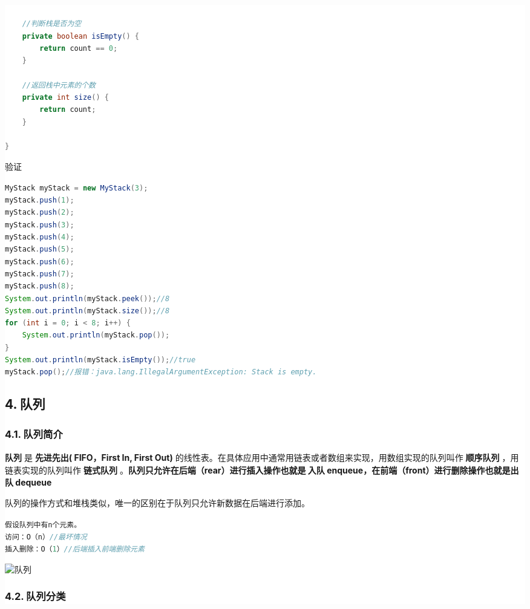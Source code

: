 ```java

    //判断栈是否为空
    private boolean isEmpty() {
        return count == 0;
    }

    //返回栈中元素的个数
    private int size() {
        return count;
    }

}
```

验证

```java
MyStack myStack = new MyStack(3);
myStack.push(1);
myStack.push(2);
myStack.push(3);
myStack.push(4);
myStack.push(5);
myStack.push(6);
myStack.push(7);
myStack.push(8);
System.out.println(myStack.peek());//8
System.out.println(myStack.size());//8
for (int i = 0; i < 8; i++) {
    System.out.println(myStack.pop());
}
System.out.println(myStack.isEmpty());//true
myStack.pop();//报错：java.lang.IllegalArgumentException: Stack is empty.
```

## 4. 队列

### 4.1. 队列简介

**队列** 是 **先进先出( FIFO，First In, First Out)** 的线性表。在具体应用中通常用链表或者数组来实现，用数组实现的队列叫作 **顺序队列** ，用链表实现的队列叫作 **链式队列** 。**队列只允许在后端（rear）进行插入操作也就是 入队 enqueue，在前端（front）进行删除操作也就是出队 dequeue**

队列的操作方式和堆栈类似，唯一的区别在于队列只允许新数据在后端进行添加。

```java
假设队列中有n个元素。
访问：O（n）//最坏情况
插入删除：O（1）//后端插入前端删除元素
```

![队列](https://my-blog-to-use.oss-cn-beijing.aliyuncs.com/2019-6/队列.png)

### 4.2. 队列分类
